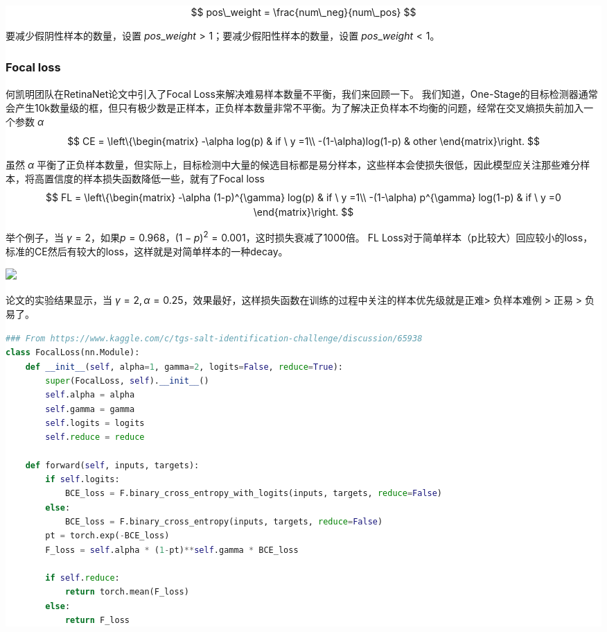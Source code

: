 $$
pos\_weight = \frac{num\_neg}{num\_pos}
$$

要减少假阴性样本的数量，设置 $pos\_weight>1$；要减少假阳性样本的数量，设置 $pos\_weight<1$。

### Focal loss

何凯明团队在RetinaNet论文中引入了Focal Loss来解决难易样本数量不平衡，我们来回顾一下。 我们知道，One-Stage的目标检测器通常会产生10k数量级的框，但只有极少数是正样本，正负样本数量非常不平衡。为了解决正负样本不均衡的问题，经常在交叉熵损失前加入一个参数 $\alpha$
$$
CE = 
\left\{\begin{matrix}
-\alpha log(p) & if \ y =1\\ 
-(1-\alpha)log(1-p) & other
\end{matrix}\right.
$$

虽然 $\alpha$ 平衡了正负样本数量，但实际上，目标检测中大量的候选目标都是易分样本，这些样本会使损失很低，因此模型应关注那些难分样本，将高置信度的样本损失函数降低一些，就有了Focal loss
$$
FL = 
\left\{\begin{matrix}
-\alpha (1-p)^{\gamma} log(p) & if \ y =1\\ 
-(1-\alpha) p^{\gamma} log(1-p) & if \ y =0
\end{matrix}\right.
$$

举个例子，当 $\gamma=2$，如果$p=0.968$，$(1-p)^2=0.001$，这时损失衰减了1000倍。 FL Loss对于简单样本（p比较大）回应较小的loss，标准的CE然后有较大的loss，这样就是对简单样本的一种decay。

![](https://files.mdnice.com/user/15197/cddd4de6-b98a-48c3-a01a-4d04e4d5c3c3.png)


论文的实验结果显示，当 $\gamma=2,\alpha=0.25$，效果最好，这样损失函数在训练的过程中关注的样本优先级就是正难> 负样本难例 > 正易 > 负易了。

```python
### From https://www.kaggle.com/c/tgs-salt-identification-challenge/discussion/65938
class FocalLoss(nn.Module):
    def __init__(self, alpha=1, gamma=2, logits=False, reduce=True):
        super(FocalLoss, self).__init__()
        self.alpha = alpha
        self.gamma = gamma
        self.logits = logits
        self.reduce = reduce

    def forward(self, inputs, targets):
        if self.logits:
            BCE_loss = F.binary_cross_entropy_with_logits(inputs, targets, reduce=False)
        else:
            BCE_loss = F.binary_cross_entropy(inputs, targets, reduce=False)
        pt = torch.exp(-BCE_loss)
        F_loss = self.alpha * (1-pt)**self.gamma * BCE_loss

        if self.reduce:
            return torch.mean(F_loss)
        else:
            return F_loss
```
